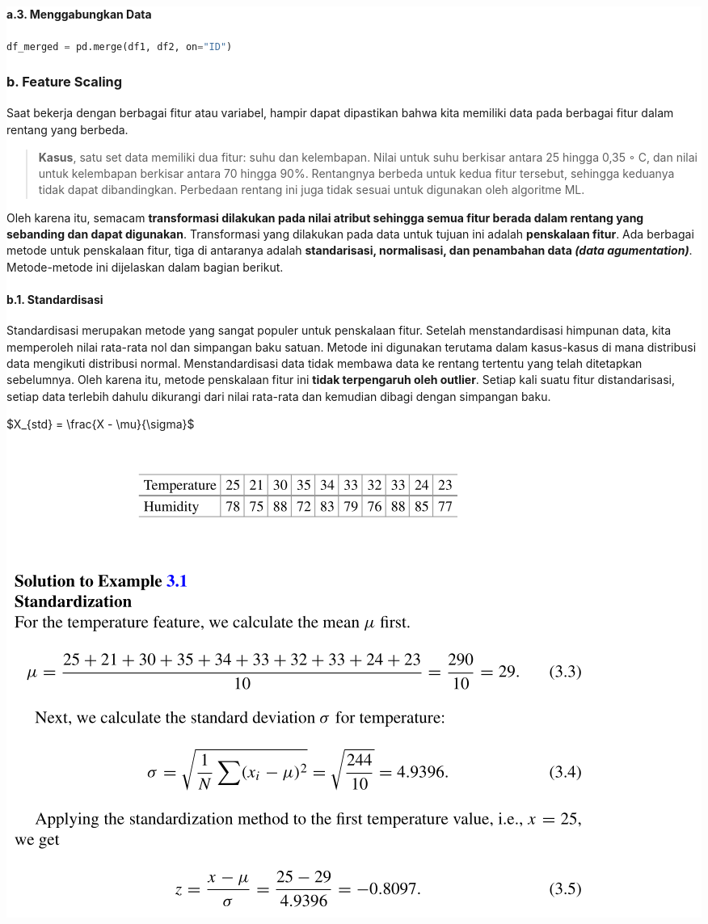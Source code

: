#### a.3. Menggabungkan Data


```python
df_merged = pd.merge(df1, df2, on="ID")
```

### b. Feature Scaling
Saat bekerja dengan berbagai fitur atau variabel, hampir dapat dipastikan bahwa kita memiliki data pada berbagai fitur dalam rentang yang berbeda. 

> **Kasus**, satu set data memiliki dua fitur: suhu dan kelembapan. Nilai untuk suhu berkisar antara 25 hingga 0,35 ◦ C, dan nilai untuk kelembapan berkisar antara 70 hingga 90%. Rentangnya berbeda untuk kedua fitur tersebut, sehingga keduanya tidak dapat dibandingkan. Perbedaan rentang ini juga tidak sesuai untuk digunakan oleh algoritme ML.

Oleh karena itu, semacam **transformasi dilakukan pada nilai atribut sehingga semua fitur berada dalam rentang yang sebanding dan dapat digunakan**. Transformasi yang dilakukan pada data untuk tujuan ini adalah **penskalaan fitur**. Ada berbagai metode untuk penskalaan fitur, tiga di antaranya adalah **standarisasi, normalisasi, dan penambahan data _(data agumentation)_**. Metode-metode ini dijelaskan dalam bagian berikut.

#### b.1. Standardisasi
Standardisasi merupakan metode yang sangat populer untuk penskalaan fitur. Setelah menstandardisasi
himpunan data, kita memperoleh nilai rata-rata nol dan simpangan baku satuan. Metode ini
digunakan terutama dalam kasus-kasus di mana distribusi data mengikuti distribusi normal.
Menstandardisasi data tidak membawa data ke rentang tertentu yang telah ditetapkan sebelumnya.
Oleh karena itu, metode penskalaan fitur ini **tidak terpengaruh oleh outlier**. Setiap kali suatu fitur distandarisasi, setiap data terlebih dahulu dikurangi dari nilai rata-rata dan kemudian dibagi dengan simpangan baku.

$X_{std} = \frac{X - \mu}{\sigma}$

![gambar_s](assets/std.png)
